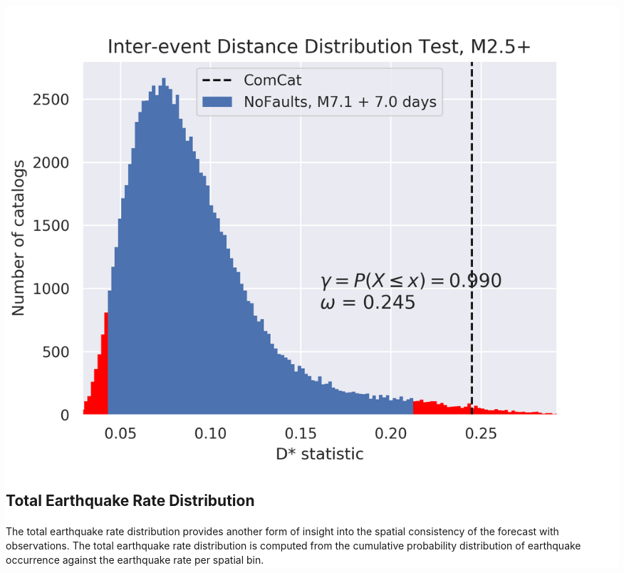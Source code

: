 ![](plots/iedd_test_mw_2p5.png)



## Total Earthquake Rate Distribution  <a name="total_earthquake_rate_distribution"></a>

The total earthquake rate distribution provides another form of insight into the spatial consistency of the forecast with observations. The total earthquake rate distribution is computed from the cumulative probability distribution of earthquake occurrence against the earthquake rate per spatial bin.

